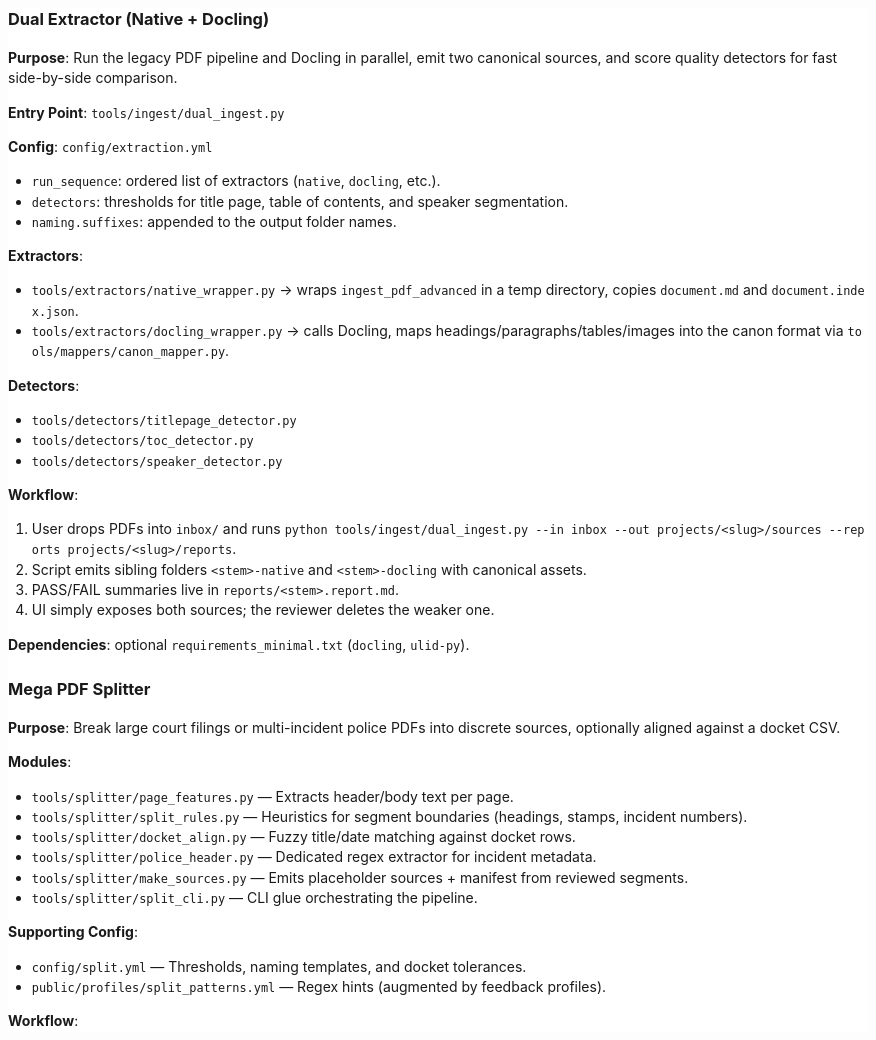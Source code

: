### Dual Extractor (Native + Docling)

**Purpose**: Run the legacy PDF pipeline and Docling in parallel, emit two canonical sources, and score quality detectors for fast side-by-side comparison.

**Entry Point**: `tools/ingest/dual_ingest.py`

**Config**: `config/extraction.yml`

- `run_sequence`: ordered list of extractors (`native`, `docling`, etc.).
- `detectors`: thresholds for title page, table of contents, and speaker segmentation.
- `naming.suffixes`: appended to the output folder names.

**Extractors**:

- `tools/extractors/native_wrapper.py` → wraps `ingest_pdf_advanced` in a temp directory, copies `document.md` and `document.index.json`.
- `tools/extractors/docling_wrapper.py` → calls Docling, maps headings/paragraphs/tables/images into the canon format via `tools/mappers/canon_mapper.py`.

**Detectors**:

- `tools/detectors/titlepage_detector.py`
- `tools/detectors/toc_detector.py`
- `tools/detectors/speaker_detector.py`

**Workflow**:

1. User drops PDFs into `inbox/` and runs `python tools/ingest/dual_ingest.py --in inbox --out projects/<slug>/sources --reports projects/<slug>/reports`.
2. Script emits sibling folders `<stem>-native` and `<stem>-docling` with canonical assets.
3. PASS/FAIL summaries live in `reports/<stem>.report.md`.
4. UI simply exposes both sources; the reviewer deletes the weaker one.

**Dependencies**: optional `requirements_minimal.txt` (`docling`, `ulid-py`).

### Mega PDF Splitter

**Purpose**: Break large court filings or multi-incident police PDFs into discrete sources, optionally aligned against a docket CSV.

**Modules**:

- `tools/splitter/page_features.py` — Extracts header/body text per page.
- `tools/splitter/split_rules.py` — Heuristics for segment boundaries (headings, stamps, incident numbers).
- `tools/splitter/docket_align.py` — Fuzzy title/date matching against docket rows.
- `tools/splitter/police_header.py` — Dedicated regex extractor for incident metadata.
- `tools/splitter/make_sources.py` — Emits placeholder sources + manifest from reviewed segments.
- `tools/splitter/split_cli.py` — CLI glue orchestrating the pipeline.

**Supporting Config**:

- `config/split.yml` — Thresholds, naming templates, and docket tolerances.
- `public/profiles/split_patterns.yml` — Regex hints (augmented by feedback profiles).

**Workflow**:
